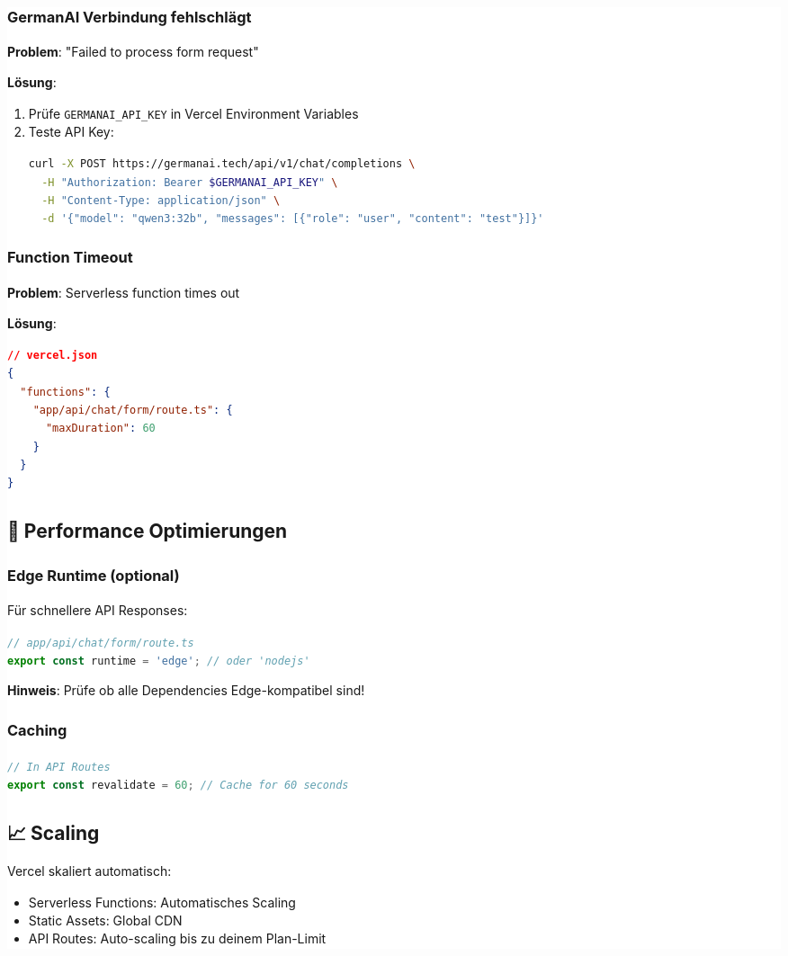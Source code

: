 ### GermanAI Verbindung fehlschlägt

**Problem**: "Failed to process form request"

**Lösung**:
1. Prüfe `GERMANAI_API_KEY` in Vercel Environment Variables
2. Teste API Key:
   ```bash
   curl -X POST https://germanai.tech/api/v1/chat/completions \
     -H "Authorization: Bearer $GERMANAI_API_KEY" \
     -H "Content-Type: application/json" \
     -d '{"model": "qwen3:32b", "messages": [{"role": "user", "content": "test"}]}'
   ```

### Function Timeout

**Problem**: Serverless function times out

**Lösung**:
```json
// vercel.json
{
  "functions": {
    "app/api/chat/form/route.ts": {
      "maxDuration": 60
    }
  }
}
```

## 🚀 Performance Optimierungen

### Edge Runtime (optional)

Für schnellere API Responses:

```typescript
// app/api/chat/form/route.ts
export const runtime = 'edge'; // oder 'nodejs'
```

**Hinweis**: Prüfe ob alle Dependencies Edge-kompatibel sind!

### Caching

```typescript
// In API Routes
export const revalidate = 60; // Cache for 60 seconds
```

## 📈 Scaling

Vercel skaliert automatisch:
- Serverless Functions: Automatisches Scaling
- Static Assets: Global CDN
- API Routes: Auto-scaling bis zu deinem Plan-Limit
